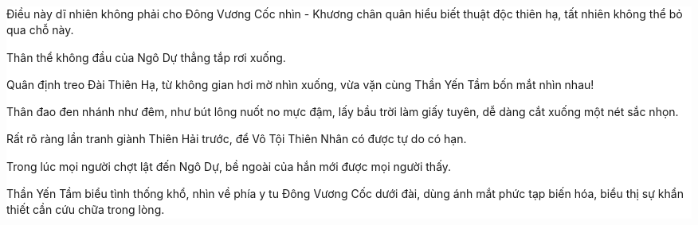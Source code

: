 Điều này dĩ nhiên không phải cho Đông Vương Cốc nhìn - Khương chân quân hiểu biết thuật độc thiên hạ, tất nhiên không thể bỏ qua chỗ này.

Thân thể không đầu của Ngô Dự thẳng tắp rơi xuống.

Quân định treo Đài Thiên Hạ, từ không gian hơi mờ nhìn xuống, vừa vặn cùng Thần Yến Tầm bốn mắt nhìn nhau!

Thân đao đen nhánh như đêm, như bút lông nuốt no mực đậm, lấy bầu trời làm giấy tuyên, dễ dàng cắt xuống một nét sắc nhọn.

Rất rõ ràng lần tranh giành Thiên Hải trước, để Vô Tội Thiên Nhân có được tự do có hạn.

Trong lúc mọi người chợt lật đến Ngô Dự, bề ngoài của hắn mới được mọi người thấy.

Thần Yến Tầm biểu tình thống khổ, nhìn về phía y tu Đông Vương Cốc dưới đài, dùng ánh mắt phức tạp biến hóa, biểu thị sự khẩn thiết cần cứu chữa trong lòng.